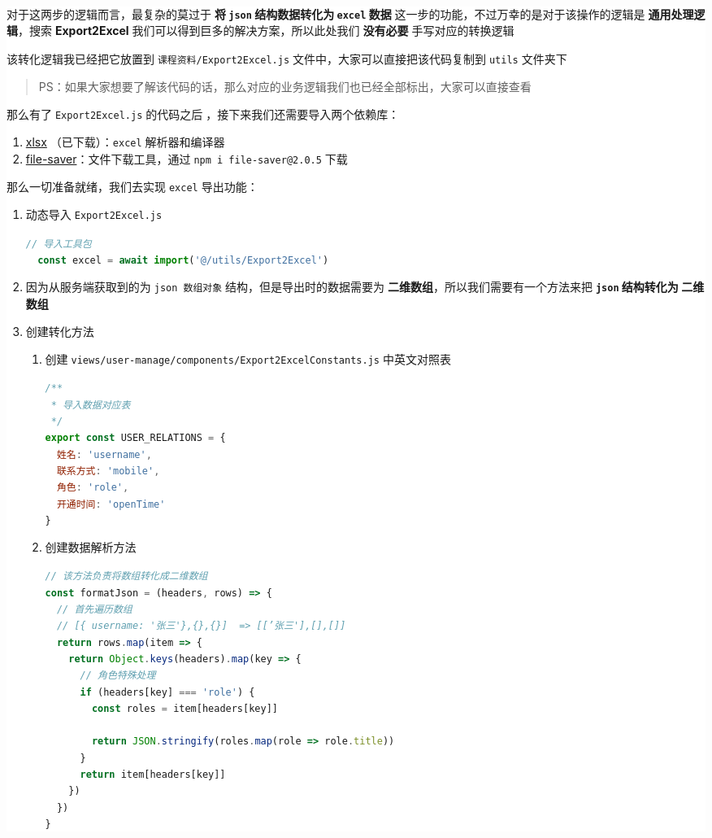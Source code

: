 对于这两步的逻辑而言，最复杂的莫过于 **将 `json` 结构数据转化为 `excel` 数据** 这一步的功能，不过万幸的是对于该操作的逻辑是 **通用处理逻辑**，搜索 **Export2Excel** 我们可以得到巨多的解决方案，所以此处我们 **没有必要** 手写对应的转换逻辑

该转化逻辑我已经把它放置到 `课程资料/Export2Excel.js` 文件中，大家可以直接把该代码复制到 `utils` 文件夹下

> PS：如果大家想要了解该代码的话，那么对应的业务逻辑我们也已经全部标出，大家可以直接查看

那么有了 `Export2Excel.js` 的代码之后 ，接下来我们还需要导入两个依赖库：

1.  [xlsx](https://www.npmjs.com/package/xlsx) （已下载）：`excel` 解析器和编译器
2. [file-saver](https://www.npmjs.com/package/file-saver)：文件下载工具，通过 `npm i file-saver@2.0.5` 下载

那么一切准备就绪，我们去实现 `excel` 导出功能：

1. 动态导入 `Export2Excel.js`

   ```js
   // 导入工具包
     const excel = await import('@/utils/Export2Excel')
   ```

2. 因为从服务端获取到的为 `json 数组对象` 结构，但是导出时的数据需要为 **二维数组**，所以我们需要有一个方法来把 **`json` 结构转化为 二维数组**

3. 创建转化方法

    1. 创建 `views/user-manage/components/Export2ExcelConstants.js` 中英文对照表

       ```js
       /**
        * 导入数据对应表
        */
       export const USER_RELATIONS = {
         姓名: 'username',
         联系方式: 'mobile',
         角色: 'role',
         开通时间: 'openTime'
       }
       ```

    2. 创建数据解析方法

       ```js
       // 该方法负责将数组转化成二维数组
       const formatJson = (headers, rows) => {
         // 首先遍历数组
         // [{ username: '张三'},{},{}]  => [[’张三'],[],[]]
         return rows.map(item => {
           return Object.keys(headers).map(key => {
             // 角色特殊处理
             if (headers[key] === 'role') {
               const roles = item[headers[key]]
       
               return JSON.stringify(roles.map(role => role.title))
             }
             return item[headers[key]]
           })
         })
       }
       ```
